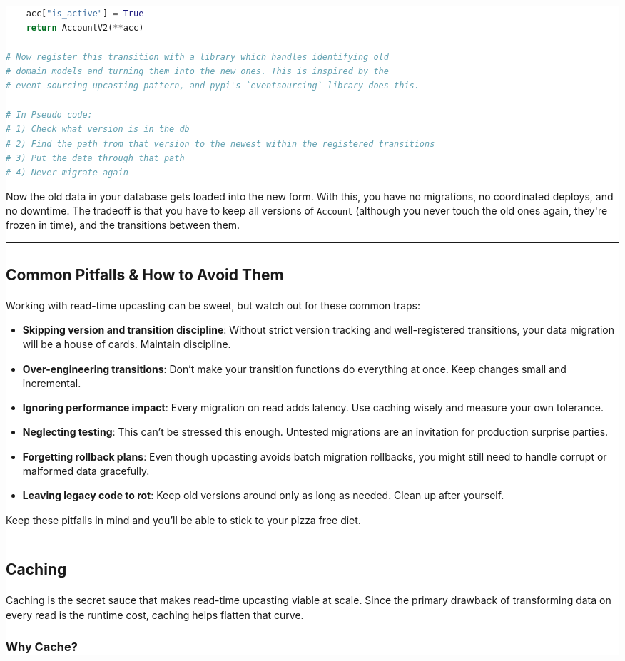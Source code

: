 ```python
    acc["is_active"] = True
    return AccountV2(**acc)

# Now register this transition with a library which handles identifying old
# domain models and turning them into the new ones. This is inspired by the
# event sourcing upcasting pattern, and pypi's `eventsourcing` library does this.

# In Pseudo code:
# 1) Check what version is in the db
# 2) Find the path from that version to the newest within the registered transitions
# 3) Put the data through that path
# 4) Never migrate again
```

Now the old data in your database gets loaded into the new form. With this, you have no migrations, no coordinated deploys, and no downtime. The tradeoff is that you have to keep all versions of `Account` (although you never touch the old ones again, they're frozen in time), and the transitions between them.

---

## Common Pitfalls & How to Avoid Them

Working with read-time upcasting can be sweet, but watch out for these common traps:

- **Skipping version and transition discipline**: Without strict version tracking and well-registered transitions, your data migration will be a house of cards. Maintain discipline.

- **Over-engineering transitions**: Don’t make your transition functions do everything at once. Keep changes small and incremental.

- **Ignoring performance impact**: Every migration on read adds latency. Use caching wisely and measure your own tolerance.

- **Neglecting testing**: This can’t be stressed this enough. Untested migrations are an invitation for production surprise parties.

- **Forgetting rollback plans**: Even though upcasting avoids batch migration rollbacks, you might still need to handle corrupt or malformed data gracefully.

- **Leaving legacy code to rot**: Keep old versions around only as long as needed. Clean up after yourself.

Keep these pitfalls in mind and you’ll be able to stick to your pizza free diet.

---

## Caching

Caching is the secret sauce that makes read-time upcasting viable at scale. Since the primary drawback of transforming data on every read is the runtime cost, caching helps flatten that curve.

### Why Cache?
